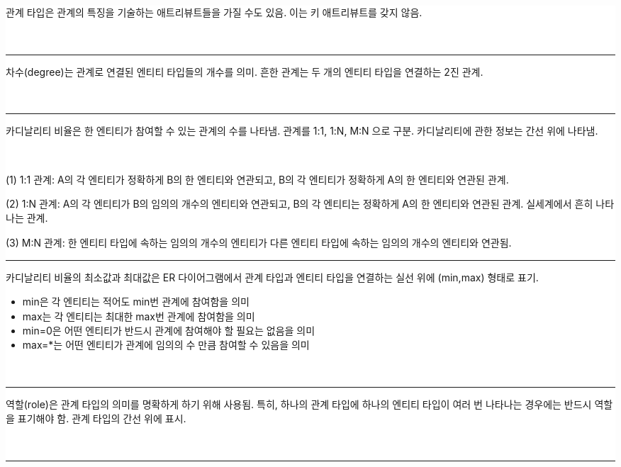 관계 타입은 관계의 특징을 기술하는 애트리뷰트들을 가질 수도 있음. 
이는 키 애트리뷰트를 갖지 않음. 

<figure style="width: 400px" class="align-center">
 	<img src="{{ '/assets/img/2021-03-08-database_system_5/9.png' }}" alt=""> 
</figure> 

---

차수(degree)는 관계로 연결된 엔티티 타입들의 개수를 의미. 
흔한 관계는 두 개의 엔티티 타입을 연결하는 2진 관계. 

<figure style="width: 400px" class="align-center">
 	<img src="{{ '/assets/img/2021-03-08-database_system_5/10.png' }}" alt=""> 
</figure> 

---

카디날리티 비율은 한 엔티티가 참여할 수 있는 관계의 수를 나타냄. 
관계를 1:1, 1:N, M:N 으로 구분. 
카디날리티에 관한 정보는 간선 위에 나타냄. 

<figure style="width: 500px" class="align-center">
 	<img src="{{ '/assets/img/2021-03-08-database_system_5/11.png' }}" alt=""> 
</figure> 

(1) 1:1 관계: 
A의 각 엔티티가 정확하게 B의 한 엔티티와 연관되고, B의 각 엔티티가 정확하게 A의 한 엔티티와 연관된 관계. 

(2) 1:N 관계: 
A의 각 엔티티가 B의 임의의 개수의 엔티티와 연관되고, B의 각 엔티티는 정확하게 A의 한 엔티티와 연관된 관계. 
실세계에서 흔히 나타나는 관계. 

(3) M:N 관계: 
한 엔티티 타입에 속하는 임의의 개수의 엔티티가 다른 엔티티 타입에 속하는 임의의 개수의 엔티티와 연관됨. 

---

카디날리티 비율의 최소값과 최대값은 ER 다이어그램에서 관계 타입과 엔티티 타입을 연결하는 실선 위에 (min,max) 형태로 표기. 
- min은 각 엔티티는 적어도 min번 관계에 참여함을 의미 
- max는 각 엔티티는 최대한 max번 관계에 참여함을 의미 
- min=0은 어떤 엔티티가 반드시 관계에 참여해야 할 필요는 없음을 의미 
- max=*는 어떤 엔티티가 관계에 임의의 수 만큼 참여할 수 있음을 의미 

<figure style="width: 500px" class="align-center">
 	<img src="{{ '/assets/img/2021-03-08-database_system_5/12.png' }}" alt=""> 
</figure> 

---

역할(role)은 관계 타입의 의미를 명확하게 하기 위해 사용됨. 
특히, 하나의 관계 타입에 하나의 엔티티 타입이 여러 번 나타나는 경우에는 반드시 역할을 표기해야 함. 
관계 타입의 간선 위에 표시. 

<figure style="width: 400px" class="align-center">
 	<img src="{{ '/assets/img/2021-03-08-database_system_5/13.png' }}" alt=""> 
</figure> 

---
